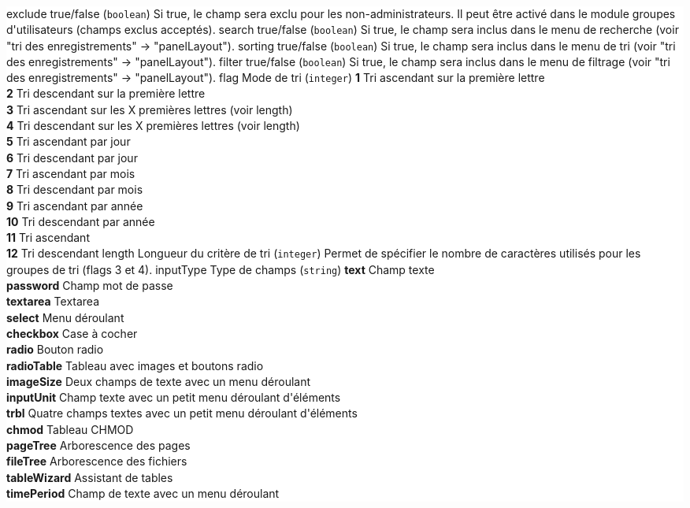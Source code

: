   <td>exclude</td>
  <td>true/false (<code>boolean</code>)</td>
  <td>Si true, le champ sera exclu pour les non-administrateurs. Il peut être 
  activé dans le module groupes d'utilisateurs (champs exclus acceptés).</td>
</tr>
<tr>
  <td>search</td>
  <td>true/false (<code>boolean</code>)</td>
  <td>Si true, le champ sera inclus dans le menu de recherche (voir "tri des 
  enregistrements" -> "panelLayout").</td>
</tr>
<tr>
  <td>sorting</td>
  <td>true/false (<code>boolean</code>)</td>
  <td>Si true, le champ sera inclus dans le menu de tri (voir "tri des 
  enregistrements" -> "panelLayout").</td>
</tr>
<tr>
  <td>filter</td>
  <td>true/false (<code>boolean</code>)</td>
  <td>Si true, le champ sera inclus dans le menu de filtrage (voir "tri des 
  enregistrements" -> "panelLayout").</td>
</tr>
<tr>
  <td>flag</td>
  <td>Mode de tri (<code>integer</code>)</td>
  <td><b>1</b> Tri ascendant sur la première lettre<br>
      <b>2</b> Tri descendant sur la première lettre<br>
      <b>3</b> Tri ascendant sur les X premières lettres (voir length)<br>
      <b>4</b> Tri descendant sur les X premières lettres (voir length)<br>
      <b>5</b> Tri ascendant par jour<br>
      <b>6</b> Tri descendant par jour<br>
      <b>7</b> Tri ascendant par mois<br>
      <b>8</b> Tri descendant par mois<br>
      <b>9</b> Tri ascendant par année<br>
      <b>10</b> Tri descendant par année<br>
      <b>11</b> Tri ascendant<br>
      <b>12</b> Tri descendant</td>
</tr>
<tr>
  <td>length</td>
  <td>Longueur du critère de tri (<code>integer</code>)</td>
  <td>Permet de spécifier le nombre de caractères utilisés pour les groupes 
  de tri (flags 3 et 4).</td>
</tr>
<tr>
  <td>inputType</td>
  <td>Type de champs (<code>string</code>)</td>
  <td><b>text</b> Champ texte<br>
      <b>password</b> Champ mot de passe<br>
      <b>textarea</b> Textarea<br>
      <b>select</b> Menu déroulant<br>
      <b>checkbox</b> Case à cocher<br>
      <b>radio</b> Bouton radio<br>
      <b>radioTable</b> Tableau avec images et boutons radio<br>
      <b>imageSize</b> Deux champs de texte avec un menu déroulant<br>
      <b>inputUnit</b> Champ texte avec un petit menu déroulant d'éléments<br>
      <b>trbl</b> Quatre champs textes avec un petit menu déroulant 
      d'éléments<br>
      <b>chmod</b> Tableau CHMOD<br>
      <b>pageTree</b> Arborescence des pages<br>
      <b>fileTree</b> Arborescence des fichiers<br>
      <b>tableWizard</b> Assistant de tables<br>
      <b>timePeriod</b> Champ de texte avec un menu déroulant<br>